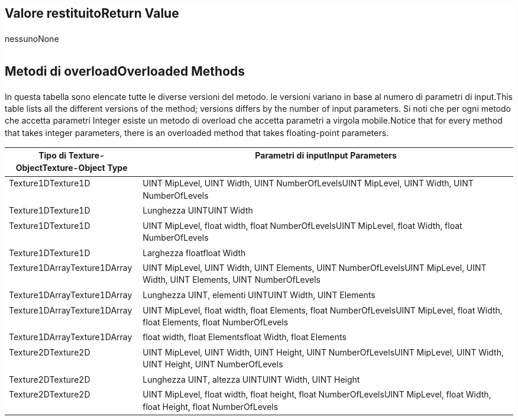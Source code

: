 ## <a name="return-value"></a><span data-ttu-id="892dd-131">Valore restituito</span><span class="sxs-lookup"><span data-stu-id="892dd-131">Return Value</span></span>

<span data-ttu-id="892dd-132">nessuno</span><span class="sxs-lookup"><span data-stu-id="892dd-132">None</span></span>

## <a name="overloaded-methods"></a><span data-ttu-id="892dd-133">Metodi di overload</span><span class="sxs-lookup"><span data-stu-id="892dd-133">Overloaded Methods</span></span>

<span data-ttu-id="892dd-134">In questa tabella sono elencate tutte le diverse versioni del metodo. le versioni variano in base al numero di parametri di input.</span><span class="sxs-lookup"><span data-stu-id="892dd-134">This table lists all the different versions of the method; versions differs by the number of input parameters.</span></span> <span data-ttu-id="892dd-135">Si noti che per ogni metodo che accetta parametri Integer esiste un metodo di overload che accetta parametri a virgola mobile.</span><span class="sxs-lookup"><span data-stu-id="892dd-135">Notice that for every method that takes integer parameters, there is an overloaded method that takes floating-point parameters.</span></span>



| <span data-ttu-id="892dd-136">Tipo di Texture-Object</span><span class="sxs-lookup"><span data-stu-id="892dd-136">Texture-Object Type</span></span> | <span data-ttu-id="892dd-137">Parametri di input</span><span class="sxs-lookup"><span data-stu-id="892dd-137">Input Parameters</span></span>                                                               |
|---------------------|--------------------------------------------------------------------------------|
| <span data-ttu-id="892dd-138">Texture1D</span><span class="sxs-lookup"><span data-stu-id="892dd-138">Texture1D</span></span>           | <span data-ttu-id="892dd-139">UINT MipLevel, UINT Width, UINT NumberOfLevels</span><span class="sxs-lookup"><span data-stu-id="892dd-139">UINT MipLevel, UINT Width, UINT NumberOfLevels</span></span>                                 |
| <span data-ttu-id="892dd-140">Texture1D</span><span class="sxs-lookup"><span data-stu-id="892dd-140">Texture1D</span></span>           | <span data-ttu-id="892dd-141">Lunghezza UINT</span><span class="sxs-lookup"><span data-stu-id="892dd-141">UINT Width</span></span>                                                                     |
| <span data-ttu-id="892dd-142">Texture1D</span><span class="sxs-lookup"><span data-stu-id="892dd-142">Texture1D</span></span>           | <span data-ttu-id="892dd-143">UINT MipLevel, float width, float NumberOfLevels</span><span class="sxs-lookup"><span data-stu-id="892dd-143">UINT MipLevel, float Width, float NumberOfLevels</span></span>                               |
| <span data-ttu-id="892dd-144">Texture1D</span><span class="sxs-lookup"><span data-stu-id="892dd-144">Texture1D</span></span>           | <span data-ttu-id="892dd-145">Larghezza float</span><span class="sxs-lookup"><span data-stu-id="892dd-145">float Width</span></span>                                                                    |
| <span data-ttu-id="892dd-146">Texture1DArray</span><span class="sxs-lookup"><span data-stu-id="892dd-146">Texture1DArray</span></span>      | <span data-ttu-id="892dd-147">UINT MipLevel, UINT Width, UINT Elements, UINT NumberOfLevels</span><span class="sxs-lookup"><span data-stu-id="892dd-147">UINT MipLevel, UINT Width, UINT Elements, UINT NumberOfLevels</span></span>                  |
| <span data-ttu-id="892dd-148">Texture1DArray</span><span class="sxs-lookup"><span data-stu-id="892dd-148">Texture1DArray</span></span>      | <span data-ttu-id="892dd-149">Lunghezza UINT, elementi UINT</span><span class="sxs-lookup"><span data-stu-id="892dd-149">UINT Width, UINT Elements</span></span>                                                      |
| <span data-ttu-id="892dd-150">Texture1DArray</span><span class="sxs-lookup"><span data-stu-id="892dd-150">Texture1DArray</span></span>      | <span data-ttu-id="892dd-151">UINT MipLevel, float width, float Elements, float NumberOfLevels</span><span class="sxs-lookup"><span data-stu-id="892dd-151">UINT MipLevel, float Width, float Elements, float NumberOfLevels</span></span>               |
| <span data-ttu-id="892dd-152">Texture1DArray</span><span class="sxs-lookup"><span data-stu-id="892dd-152">Texture1DArray</span></span>      | <span data-ttu-id="892dd-153">float width, float Elements</span><span class="sxs-lookup"><span data-stu-id="892dd-153">float Width, float Elements</span></span>                                                    |
| <span data-ttu-id="892dd-154">Texture2D</span><span class="sxs-lookup"><span data-stu-id="892dd-154">Texture2D</span></span>           | <span data-ttu-id="892dd-155">UINT MipLevel, UINT Width, UINT Height, UINT NumberOfLevels</span><span class="sxs-lookup"><span data-stu-id="892dd-155">UINT MipLevel, UINT Width, UINT Height, UINT NumberOfLevels</span></span>                    |
| <span data-ttu-id="892dd-156">Texture2D</span><span class="sxs-lookup"><span data-stu-id="892dd-156">Texture2D</span></span>           | <span data-ttu-id="892dd-157">Lunghezza UINT, altezza UINT</span><span class="sxs-lookup"><span data-stu-id="892dd-157">UINT Width, UINT Height</span></span>                                                        |
| <span data-ttu-id="892dd-158">Texture2D</span><span class="sxs-lookup"><span data-stu-id="892dd-158">Texture2D</span></span>           | <span data-ttu-id="892dd-159">UINT MipLevel, float width, float height, float NumberOfLevels</span><span class="sxs-lookup"><span data-stu-id="892dd-159">UINT MipLevel, float Width, float Height, float NumberOfLevels</span></span>                 |
